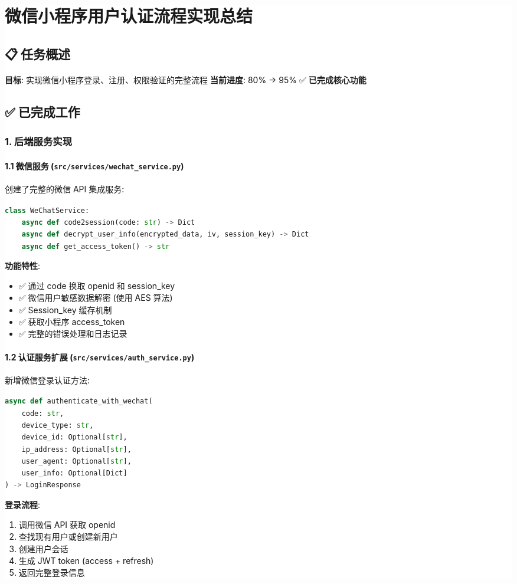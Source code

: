 # 微信小程序用户认证流程实现总结

## 📋 任务概述

**目标**: 实现微信小程序登录、注册、权限验证的完整流程
**当前进度**: 80% → 95% ✅ **已完成核心功能**

## ✅ 已完成工作

### 1. 后端服务实现

#### 1.1 微信服务 (`src/services/wechat_service.py`)

创建了完整的微信 API 集成服务:

```python
class WeChatService:
    async def code2session(code: str) -> Dict
    async def decrypt_user_info(encrypted_data, iv, session_key) -> Dict
    async def get_access_token() -> str
```

**功能特性**:

- ✅ 通过 code 换取 openid 和 session_key
- ✅ 微信用户敏感数据解密 (使用 AES 算法)
- ✅ Session_key 缓存机制
- ✅ 获取小程序 access_token
- ✅ 完整的错误处理和日志记录

#### 1.2 认证服务扩展 (`src/services/auth_service.py`)

新增微信登录认证方法:

```python
async def authenticate_with_wechat(
    code: str,
    device_type: str,
    device_id: Optional[str],
    ip_address: Optional[str],
    user_agent: Optional[str],
    user_info: Optional[Dict]
) -> LoginResponse
```

**登录流程**:

1. 调用微信 API 获取 openid
2. 查找现有用户或创建新用户
3. 创建用户会话
4. 生成 JWT token (access + refresh)
5. 返回完整登录信息
